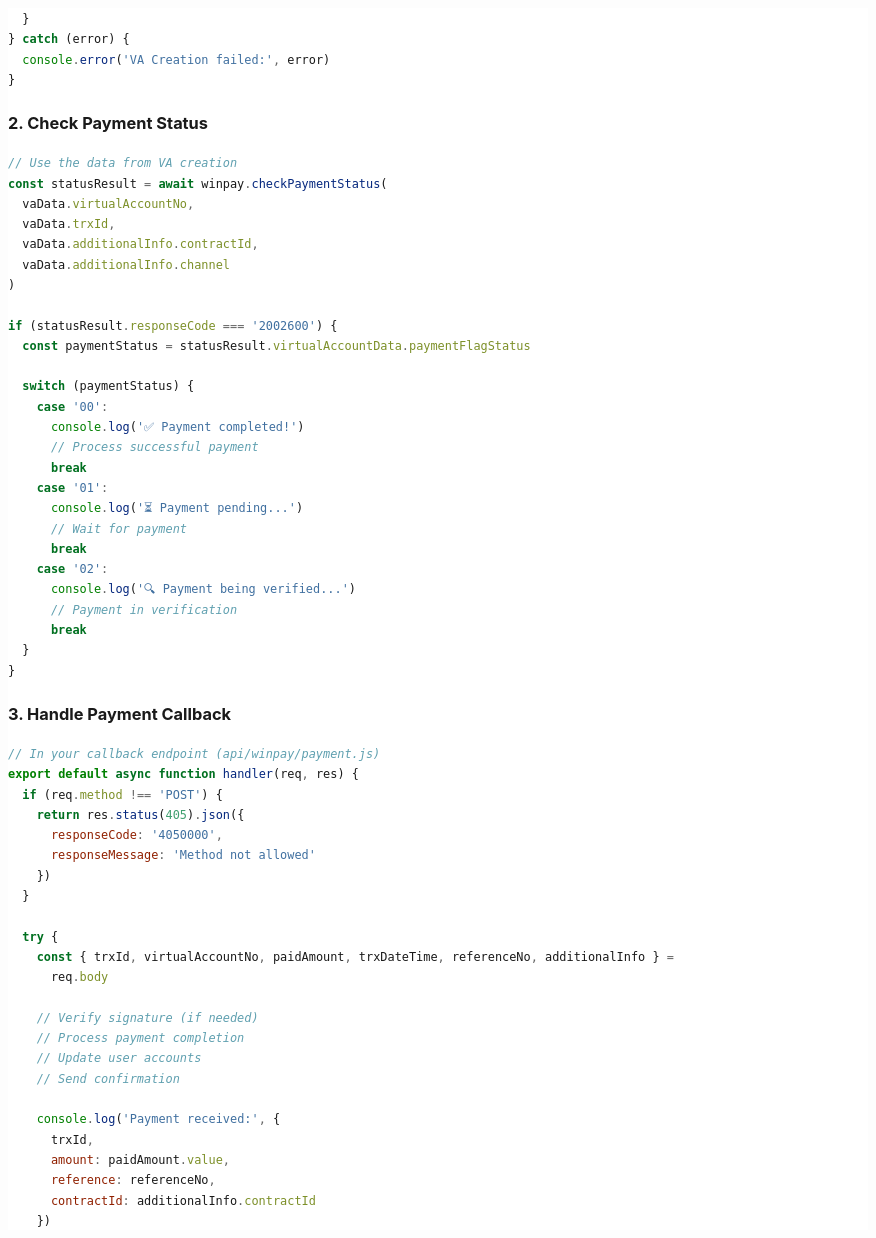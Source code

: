 ```javascript
  }
} catch (error) {
  console.error('VA Creation failed:', error)
}
```

### 2. Check Payment Status

```javascript
// Use the data from VA creation
const statusResult = await winpay.checkPaymentStatus(
  vaData.virtualAccountNo,
  vaData.trxId,
  vaData.additionalInfo.contractId,
  vaData.additionalInfo.channel
)

if (statusResult.responseCode === '2002600') {
  const paymentStatus = statusResult.virtualAccountData.paymentFlagStatus

  switch (paymentStatus) {
    case '00':
      console.log('✅ Payment completed!')
      // Process successful payment
      break
    case '01':
      console.log('⏳ Payment pending...')
      // Wait for payment
      break
    case '02':
      console.log('🔍 Payment being verified...')
      // Payment in verification
      break
  }
}
```

### 3. Handle Payment Callback

```javascript
// In your callback endpoint (api/winpay/payment.js)
export default async function handler(req, res) {
  if (req.method !== 'POST') {
    return res.status(405).json({
      responseCode: '4050000',
      responseMessage: 'Method not allowed'
    })
  }

  try {
    const { trxId, virtualAccountNo, paidAmount, trxDateTime, referenceNo, additionalInfo } =
      req.body

    // Verify signature (if needed)
    // Process payment completion
    // Update user accounts
    // Send confirmation

    console.log('Payment received:', {
      trxId,
      amount: paidAmount.value,
      reference: referenceNo,
      contractId: additionalInfo.contractId
    })
```